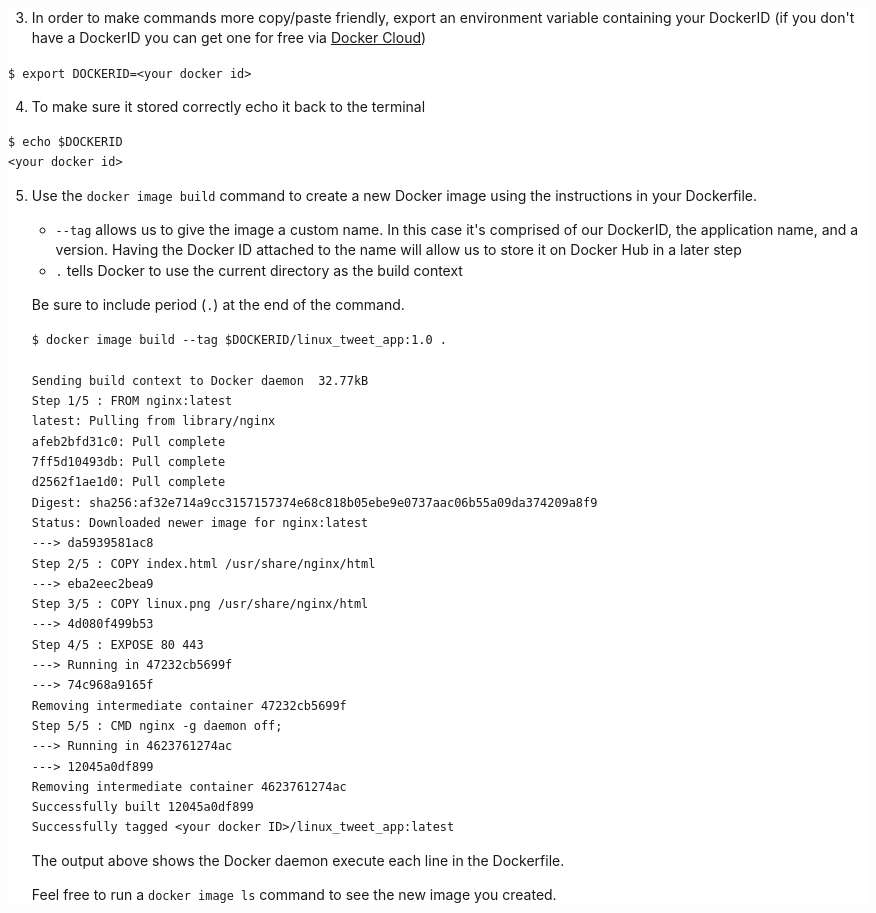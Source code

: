 3. In order to make commands more copy/paste friendly, export an environment variable containing your DockerID (if you don't have a DockerID you can get one for free via [Docker Cloud](https://cloud.docker.com))

  ```
  $ export DOCKERID=<your docker id>
  ```

4. To make sure it stored correctly echo it back to the terminal

  ```
  $ echo $DOCKERID
  <your docker id>
  ```

5. Use the `docker image build` command to create a new Docker image using the instructions in your Dockerfile.

	* `--tag` allows us to give the image a custom name. In this case it's comprised of our DockerID, the application name, and a version. Having the Docker ID attached to the name will allow us to store it on Docker Hub in a later step
	* `.` tells Docker to use the current directory as the build context

	Be sure to include period (`.`) at the end of the command.

	```
	$ docker image build --tag $DOCKERID/linux_tweet_app:1.0 .

	Sending build context to Docker daemon  32.77kB
	Step 1/5 : FROM nginx:latest
	latest: Pulling from library/nginx
	afeb2bfd31c0: Pull complete
	7ff5d10493db: Pull complete
	d2562f1ae1d0: Pull complete
	Digest: sha256:af32e714a9cc3157157374e68c818b05ebe9e0737aac06b55a09da374209a8f9
	Status: Downloaded newer image for nginx:latest
	---> da5939581ac8
	Step 2/5 : COPY index.html /usr/share/nginx/html
	---> eba2eec2bea9
	Step 3/5 : COPY linux.png /usr/share/nginx/html
	---> 4d080f499b53
	Step 4/5 : EXPOSE 80 443
	---> Running in 47232cb5699f
	---> 74c968a9165f
	Removing intermediate container 47232cb5699f
	Step 5/5 : CMD nginx -g daemon off;
	---> Running in 4623761274ac
	---> 12045a0df899
	Removing intermediate container 4623761274ac
	Successfully built 12045a0df899
	Successfully tagged <your docker ID>/linux_tweet_app:latest

	```

	The output above shows the Docker daemon execute each line in the Dockerfile.

	Feel free to run a `docker image ls` command to see the new image you created.

